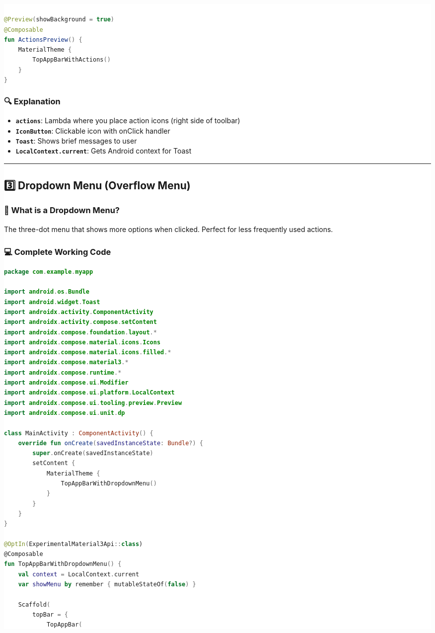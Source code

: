 ```kotlin

@Preview(showBackground = true)
@Composable
fun ActionsPreview() {
    MaterialTheme {
        TopAppBarWithActions()
    }
}
```

### 🔍 Explanation
- **`actions`**: Lambda where you place action icons (right side of toolbar)
- **`IconButton`**: Clickable icon with onClick handler
- **`Toast`**: Shows brief messages to user
- **`LocalContext.current`**: Gets Android context for Toast

---

## 3️⃣ Dropdown Menu (Overflow Menu)

### 📖 What is a Dropdown Menu?
The three-dot menu that shows more options when clicked. Perfect for less frequently used actions.

### 💻 Complete Working Code

```kotlin
package com.example.myapp

import android.os.Bundle
import android.widget.Toast
import androidx.activity.ComponentActivity
import androidx.activity.compose.setContent
import androidx.compose.foundation.layout.*
import androidx.compose.material.icons.Icons
import androidx.compose.material.icons.filled.*
import androidx.compose.material3.*
import androidx.compose.runtime.*
import androidx.compose.ui.Modifier
import androidx.compose.ui.platform.LocalContext
import androidx.compose.ui.tooling.preview.Preview
import androidx.compose.ui.unit.dp

class MainActivity : ComponentActivity() {
    override fun onCreate(savedInstanceState: Bundle?) {
        super.onCreate(savedInstanceState)
        setContent {
            MaterialTheme {
                TopAppBarWithDropdownMenu()
            }
        }
    }
}

@OptIn(ExperimentalMaterial3Api::class)
@Composable
fun TopAppBarWithDropdownMenu() {
    val context = LocalContext.current
    var showMenu by remember { mutableStateOf(false) }
    
    Scaffold(
        topBar = {
            TopAppBar(
```